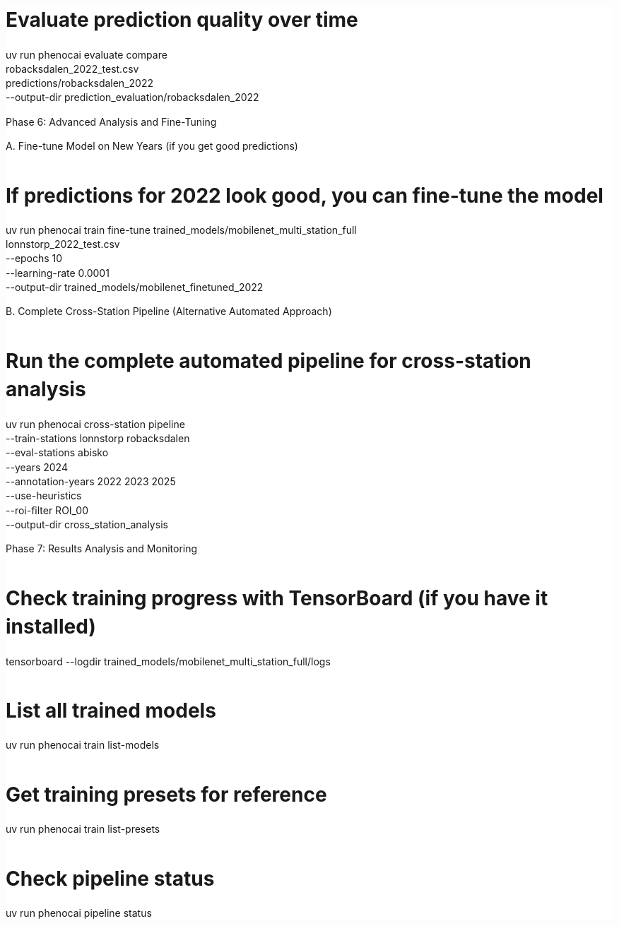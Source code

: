   # Evaluate prediction quality over time
  uv run phenocai evaluate compare \
      robacksdalen_2022_test.csv \
      predictions/robacksdalen_2022 \
      --output-dir prediction_evaluation/robacksdalen_2022

  Phase 6: Advanced Analysis and Fine-Tuning

  A. Fine-tune Model on New Years (if you get good predictions)

  # If predictions for 2022 look good, you can fine-tune the model
  uv run phenocai train fine-tune trained_models/mobilenet_multi_station_full \
      lonnstorp_2022_test.csv \
      --epochs 10 \
      --learning-rate 0.0001 \
      --output-dir trained_models/mobilenet_finetuned_2022

  B. Complete Cross-Station Pipeline (Alternative Automated Approach)

  # Run the complete automated pipeline for cross-station analysis
  uv run phenocai cross-station pipeline \
      --train-stations lonnstorp robacksdalen \
      --eval-stations abisko \
      --years 2024 \
      --annotation-years 2022 2023 2025 \
      --use-heuristics \
      --roi-filter ROI_00 \
      --output-dir cross_station_analysis

  Phase 7: Results Analysis and Monitoring

  # Check training progress with TensorBoard (if you have it installed)
  tensorboard --logdir trained_models/mobilenet_multi_station_full/logs

  # List all trained models
  uv run phenocai train list-models

  # Get training presets for reference
  uv run phenocai train list-presets

  # Check pipeline status
  uv run phenocai pipeline status
